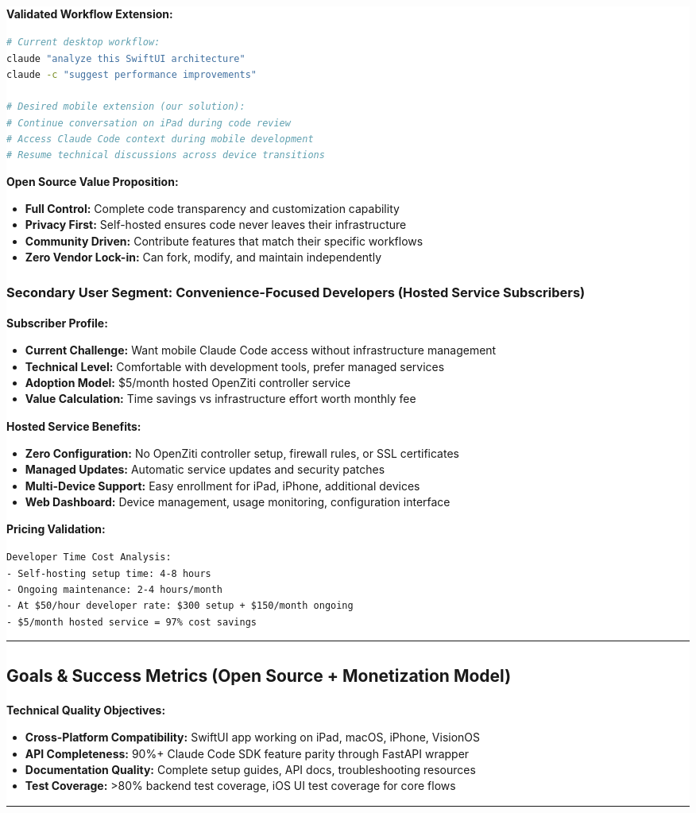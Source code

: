 **Validated Workflow Extension:**
```bash
# Current desktop workflow:
claude "analyze this SwiftUI architecture"
claude -c "suggest performance improvements"

# Desired mobile extension (our solution):
# Continue conversation on iPad during code review
# Access Claude Code context during mobile development
# Resume technical discussions across device transitions
```

**Open Source Value Proposition:**
- **Full Control:** Complete code transparency and customization capability
- **Privacy First:** Self-hosted ensures code never leaves their infrastructure
- **Community Driven:** Contribute features that match their specific workflows
- **Zero Vendor Lock-in:** Can fork, modify, and maintain independently

### Secondary User Segment: **Convenience-Focused Developers (Hosted Service Subscribers)**

**Subscriber Profile:**
- **Current Challenge:** Want mobile Claude Code access without infrastructure management
- **Technical Level:** Comfortable with development tools, prefer managed services
- **Adoption Model:** $5/month hosted OpenZiti controller service
- **Value Calculation:** Time savings vs infrastructure effort worth monthly fee

**Hosted Service Benefits:**
- **Zero Configuration:** No OpenZiti controller setup, firewall rules, or SSL certificates
- **Managed Updates:** Automatic service updates and security patches
- **Multi-Device Support:** Easy enrollment for iPad, iPhone, additional devices
- **Web Dashboard:** Device management, usage monitoring, configuration interface

**Pricing Validation:**
```
Developer Time Cost Analysis:
- Self-hosting setup time: 4-8 hours
- Ongoing maintenance: 2-4 hours/month
- At $50/hour developer rate: $300 setup + $150/month ongoing
- $5/month hosted service = 97% cost savings
```

---

## Goals & Success Metrics (Open Source + Monetization Model)

**Technical Quality Objectives:**
- **Cross-Platform Compatibility:** SwiftUI app working on iPad, macOS, iPhone, VisionOS
- **API Completeness:** 90%+ Claude Code SDK feature parity through FastAPI wrapper
- **Documentation Quality:** Complete setup guides, API docs, troubleshooting resources
- **Test Coverage:** >80% backend test coverage, iOS UI test coverage for core flows

---
